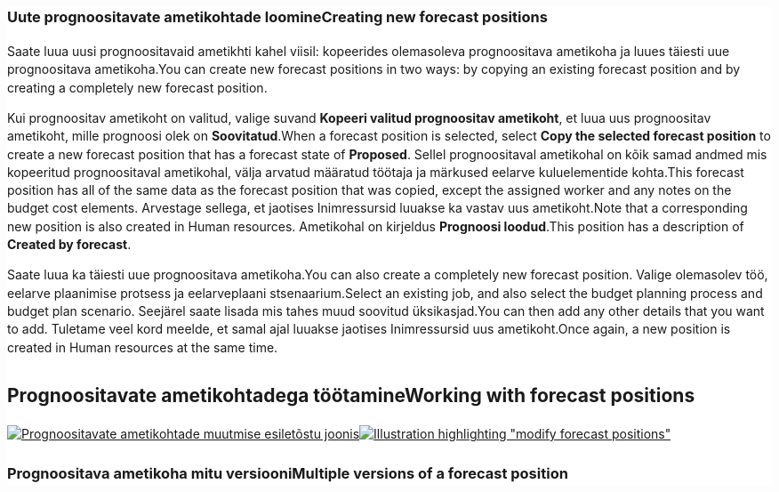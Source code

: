 ### <a name="creating-new-forecast-positions"></a><span data-ttu-id="d8ab0-211">Uute prognoositavate ametikohtade loomine</span><span class="sxs-lookup"><span data-stu-id="d8ab0-211">Creating new forecast positions</span></span>

<span data-ttu-id="d8ab0-212">Saate luua uusi prognoositavaid ametikhti kahel viisil: kopeerides olemasoleva prognoositava ametikoha ja luues täiesti uue prognoositava ametikoha.</span><span class="sxs-lookup"><span data-stu-id="d8ab0-212">You can create new forecast positions in two ways: by copying an existing forecast position and by creating a completely new forecast position.</span></span> 

<span data-ttu-id="d8ab0-213">Kui prognoositav ametikoht on valitud, valige suvand **Kopeeri valitud prognoositav ametikoht**, et luua uus prognoositav ametikoht, mille prognoosi olek on **Soovitatud**.</span><span class="sxs-lookup"><span data-stu-id="d8ab0-213">When a forecast position is selected, select **Copy the selected forecast position** to create a new forecast position that has a forecast state of **Proposed**.</span></span> <span data-ttu-id="d8ab0-214">Sellel prognoositaval ametikohal on kõik samad andmed mis kopeeritud prognoositaval ametikohal, välja arvatud määratud töötaja ja märkused eelarve kuluelementide kohta.</span><span class="sxs-lookup"><span data-stu-id="d8ab0-214">This forecast position has all of the same data as the forecast position that was copied, except the assigned worker and any notes on the budget cost elements.</span></span> <span data-ttu-id="d8ab0-215">Arvestage sellega, et jaotises Inimressursid luuakse ka vastav uus ametikoht.</span><span class="sxs-lookup"><span data-stu-id="d8ab0-215">Note that a corresponding new position is also created in Human resources.</span></span> <span data-ttu-id="d8ab0-216">Ametikohal on kirjeldus **Prognoosi loodud**.</span><span class="sxs-lookup"><span data-stu-id="d8ab0-216">This position has a description of **Created by forecast**.</span></span> 

<span data-ttu-id="d8ab0-217">Saate luua ka täiesti uue prognoositava ametikoha.</span><span class="sxs-lookup"><span data-stu-id="d8ab0-217">You can also create a completely new forecast position.</span></span> <span data-ttu-id="d8ab0-218">Valige olemasolev töö, eelarve plaanimise protsess ja eelarveplaani stsenaarium.</span><span class="sxs-lookup"><span data-stu-id="d8ab0-218">Select an existing job, and also select the budget planning process and budget plan scenario.</span></span> <span data-ttu-id="d8ab0-219">Seejärel saate lisada mis tahes muud soovitud üksikasjad.</span><span class="sxs-lookup"><span data-stu-id="d8ab0-219">You can then add any other details that you want to add.</span></span> <span data-ttu-id="d8ab0-220">Tuletame veel kord meelde, et samal ajal luuakse jaotises Inimressursid uus ametikoht.</span><span class="sxs-lookup"><span data-stu-id="d8ab0-220">Once again, a new position is created in Human resources at the same time.</span></span>

## <a name="working-with-forecast-positions"></a><span data-ttu-id="d8ab0-221">Prognoositavate ametikohtadega töötamine</span><span class="sxs-lookup"><span data-stu-id="d8ab0-221">Working with forecast positions</span></span>
<span data-ttu-id="d8ab0-222">[![Prognoositavate ametikohtade muutmise esiletõstu joonis](./media/graphic5-1024x327.png)](./media/graphic5.png)</span><span class="sxs-lookup"><span data-stu-id="d8ab0-222">[![Illustration highlighting "modify forecast positions"](./media/graphic5-1024x327.png)](./media/graphic5.png)</span></span>

### <a name="multiple-versions-of-a-forecast-position"></a><span data-ttu-id="d8ab0-223">Prognoositava ametikoha mitu versiooni</span><span class="sxs-lookup"><span data-stu-id="d8ab0-223">Multiple versions of a forecast position</span></span>
